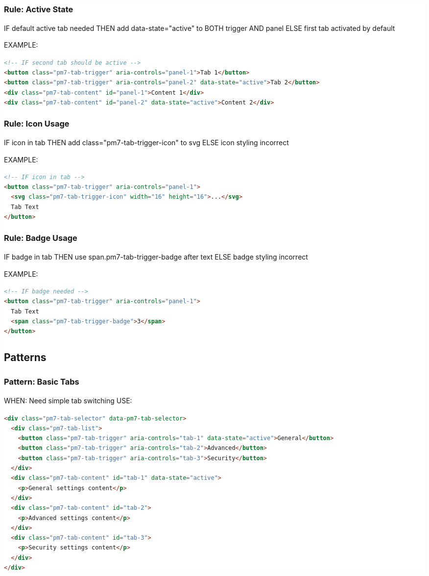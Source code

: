 ### Rule: Active State
IF default active tab needed
THEN add data-state="active" to BOTH trigger AND panel
ELSE first tab activated by default

EXAMPLE:
```html
<!-- IF second tab should be active -->
<button class="pm7-tab-trigger" aria-controls="panel-1">Tab 1</button>
<button class="pm7-tab-trigger" aria-controls="panel-2" data-state="active">Tab 2</button>
<div class="pm7-tab-content" id="panel-1">Content 1</div>
<div class="pm7-tab-content" id="panel-2" data-state="active">Content 2</div>
```

### Rule: Icon Usage
IF icon in tab
THEN add class="pm7-tab-trigger-icon" to svg
ELSE icon styling incorrect

EXAMPLE:
```html
<!-- IF icon in tab -->
<button class="pm7-tab-trigger" aria-controls="panel-1">
  <svg class="pm7-tab-trigger-icon" width="16" height="16">...</svg>
  Tab Text
</button>
```

### Rule: Badge Usage
IF badge in tab
THEN use span.pm7-tab-trigger-badge after text
ELSE badge styling incorrect

EXAMPLE:
```html
<!-- IF badge needed -->
<button class="pm7-tab-trigger" aria-controls="panel-1">
  Tab Text
  <span class="pm7-tab-trigger-badge">3</span>
</button>
```

## Patterns

### Pattern: Basic Tabs
WHEN: Need simple tab switching
USE:
```html
<div class="pm7-tab-selector" data-pm7-tab-selector>
  <div class="pm7-tab-list">
    <button class="pm7-tab-trigger" aria-controls="tab-1" data-state="active">General</button>
    <button class="pm7-tab-trigger" aria-controls="tab-2">Advanced</button>
    <button class="pm7-tab-trigger" aria-controls="tab-3">Security</button>
  </div>
  <div class="pm7-tab-content" id="tab-1" data-state="active">
    <p>General settings content</p>
  </div>
  <div class="pm7-tab-content" id="tab-2">
    <p>Advanced settings content</p>
  </div>
  <div class="pm7-tab-content" id="tab-3">
    <p>Security settings content</p>
  </div>
</div>
```